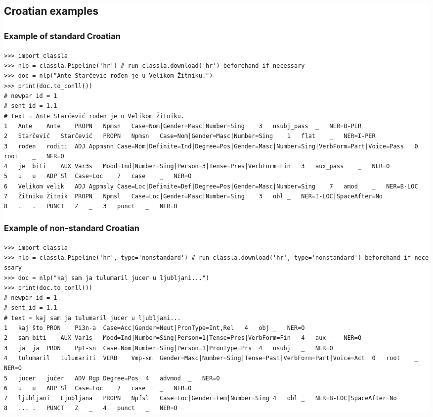## Croatian examples

### Example of standard Croatian 

```
>>> import classla
>>> nlp = classla.Pipeline('hr') # run classla.download('hr') beforehand if necessary
>>> doc = nlp("Ante Starčević rođen je u Velikom Žitniku.")
>>> print(doc.to_conll())
# newpar id = 1
# sent_id = 1.1
# text = Ante Starčević rođen je u Velikom Žitniku.
1	Ante	Ante	PROPN	Npmsn	Case=Nom|Gender=Masc|Number=Sing	3	nsubj_pass	_	NER=B-PER
2	Starčević	Starčević	PROPN	Npmsn	Case=Nom|Gender=Masc|Number=Sing	1	flat	_	NER=I-PER
3	rođen	roditi	ADJ	Appmsnn	Case=Nom|Definite=Ind|Degree=Pos|Gender=Masc|Number=Sing|VerbForm=Part|Voice=Pass	0	root	_	NER=O
4	je	biti	AUX	Var3s	Mood=Ind|Number=Sing|Person=3|Tense=Pres|VerbForm=Fin	3	aux_pass	_	NER=O
5	u	u	ADP	Sl	Case=Loc	7	case	_	NER=O
6	Velikom	velik	ADJ	Agpmsly	Case=Loc|Definite=Def|Degree=Pos|Gender=Masc|Number=Sing	7	amod	_	NER=B-LOC
7	Žitniku	Žitnik	PROPN	Npmsl	Case=Loc|Gender=Masc|Number=Sing	3	obl	_	NER=I-LOC|SpaceAfter=No
8	.	.	PUNCT	Z	_	3	punct	_	NER=O

```
### Example of non-standard Croatian

```
>>> import classla
>>> nlp = classla.Pipeline('hr', type='nonstandard') # run classla.download('hr', type='nonstandard') beforehand if necessary
>>> doc = nlp("kaj sam ja tulumaril jucer u ljubljani...")
>>> print(doc.to_conll())
# newpar id = 1
# sent_id = 1.1
# text = kaj sam ja tulumaril jucer u ljubljani...
1	kaj	što	PRON	Pi3n-a	Case=Acc|Gender=Neut|PronType=Int,Rel	4	obj	_	NER=O
2	sam	biti	AUX	Var1s	Mood=Ind|Number=Sing|Person=1|Tense=Pres|VerbForm=Fin	4	aux	_	NER=O
3	ja	ja	PRON	Pp1-sn	Case=Nom|Number=Sing|Person=1|PronType=Prs	4	nsubj	_	NER=O
4	tulumaril	tulumariti	VERB	Vmp-sm	Gender=Masc|Number=Sing|Tense=Past|VerbForm=Part|Voice=Act	0	root	_	NER=O
5	jucer	jučer	ADV	Rgp	Degree=Pos	4	advmod	_	NER=O
6	u	u	ADP	Sl	Case=Loc	7	case	_	NER=O
7	ljubljani	Ljubljana	PROPN	Npfsl	Case=Loc|Gender=Fem|Number=Sing	4	obl	_	NER=B-LOC|SpaceAfter=No
8	...	.	PUNCT	Z	_	4	punct	_	NER=O

```
